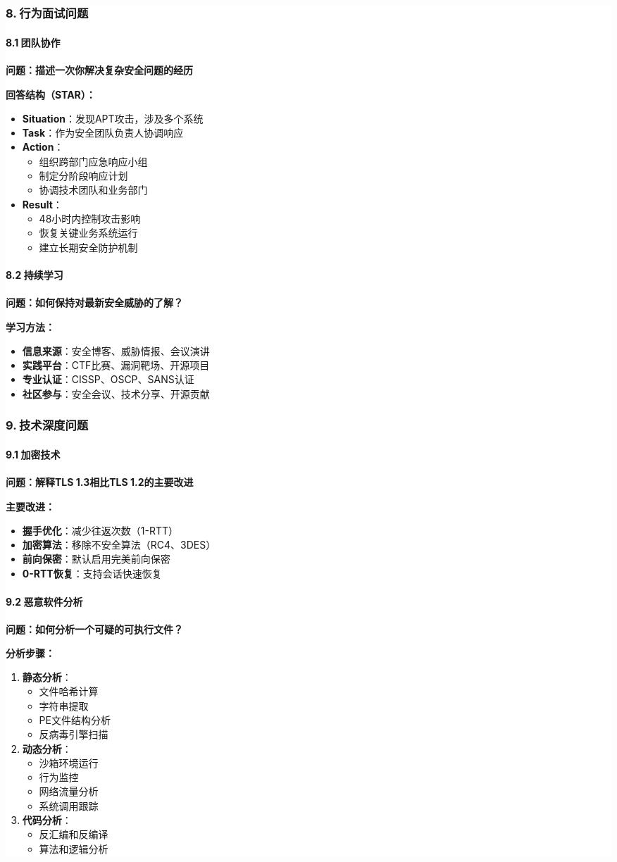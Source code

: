 ### 8. 行为面试问题

#### 8.1 团队协作

**问题：描述一次你解决复杂安全问题的经历**

**回答结构（STAR）：**
- **Situation**：发现APT攻击，涉及多个系统
- **Task**：作为安全团队负责人协调响应
- **Action**：
  - 组织跨部门应急响应小组
  - 制定分阶段响应计划
  - 协调技术团队和业务部门
- **Result**：
  - 48小时内控制攻击影响
  - 恢复关键业务系统运行
  - 建立长期安全防护机制

#### 8.2 持续学习

**问题：如何保持对最新安全威胁的了解？**

**学习方法：**
- **信息来源**：安全博客、威胁情报、会议演讲
- **实践平台**：CTF比赛、漏洞靶场、开源项目
- **专业认证**：CISSP、OSCP、SANS认证
- **社区参与**：安全会议、技术分享、开源贡献

### 9. 技术深度问题

#### 9.1 加密技术

**问题：解释TLS 1.3相比TLS 1.2的主要改进**

**主要改进：**
- **握手优化**：减少往返次数（1-RTT）
- **加密算法**：移除不安全算法（RC4、3DES）
- **前向保密**：默认启用完美前向保密
- **0-RTT恢复**：支持会话快速恢复

#### 9.2 恶意软件分析

**问题：如何分析一个可疑的可执行文件？**

**分析步骤：**
1. **静态分析**：
   - 文件哈希计算
   - 字符串提取
   - PE文件结构分析
   - 反病毒引擎扫描
2. **动态分析**：
   - 沙箱环境运行
   - 行为监控
   - 网络流量分析
   - 系统调用跟踪
3. **代码分析**：
   - 反汇编和反编译
   - 算法和逻辑分析
